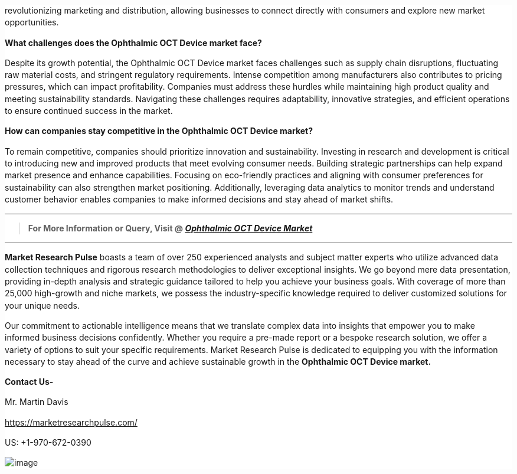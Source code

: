 revolutionizing marketing and distribution, allowing businesses to connect directly with consumers and explore new market opportunities.</p><p><strong>What challenges does the Ophthalmic OCT Device market face?</strong></p><p>Despite its growth potential, the Ophthalmic OCT Device market faces challenges such as supply chain disruptions, fluctuating raw material costs, and stringent regulatory requirements. Intense competition among manufacturers also contributes to pricing pressures, which can impact profitability. Companies must address these hurdles while maintaining high product quality and meeting sustainability standards. Navigating these challenges requires adaptability, innovative strategies, and efficient operations to ensure continued success in the market.</p><p><strong>How can companies stay competitive in the Ophthalmic OCT Device market?</strong></p><p>To remain competitive, companies should prioritize innovation and sustainability. Investing in research and development is critical to introducing new and improved products that meet evolving consumer needs. Building strategic partnerships can help expand market presence and enhance capabilities. Focusing on eco-friendly practices and aligning with consumer preferences for sustainability can also strengthen market positioning. Additionally, leveraging data analytics to monitor trends and understand customer behavior enables companies to make informed decisions and stay ahead of market shifts.</p><hr /><blockquote><p><strong>For More Information or Query, Visit @&nbsp;<em><a href="https://marketresearchpulse.com/report/20867/ophthalmic-oct-device-market?utm_source=Linkedin&utm_medium=0115">Ophthalmic OCT Device Market</a></em></strong></p></blockquote><hr /><p><strong>Market Research Pulse</strong> boasts a team of over 250 experienced analysts and subject matter experts who utilize advanced data collection techniques and rigorous research methodologies to deliver exceptional insights. We go beyond mere data presentation, providing in-depth analysis and strategic guidance tailored to help you achieve your business goals. With coverage of more than 25,000 high-growth and niche markets, we possess the industry-specific knowledge required to deliver customized solutions for your unique needs.</p><p>Our commitment to actionable intelligence means that we translate complex data into insights that empower you to make informed business decisions confidently. Whether you require a pre-made report or a bespoke research solution, we offer a variety of options to suit your specific requirements. Market Research Pulse is dedicated to equipping you with the information necessary to stay ahead of the curve and achieve sustainable growth in the <strong>Ophthalmic OCT Device market.</strong></p><p><strong>Contact Us-</strong></p><p>Mr. Martin Davis</p><p>https://marketresearchpulse.com/</p><p>US: +1-970-672-0390</p>
![image](https://github.com/user-attachments/assets/cc3b6d82-a7fb-4c61-a6a6-d08552bcc33a)
